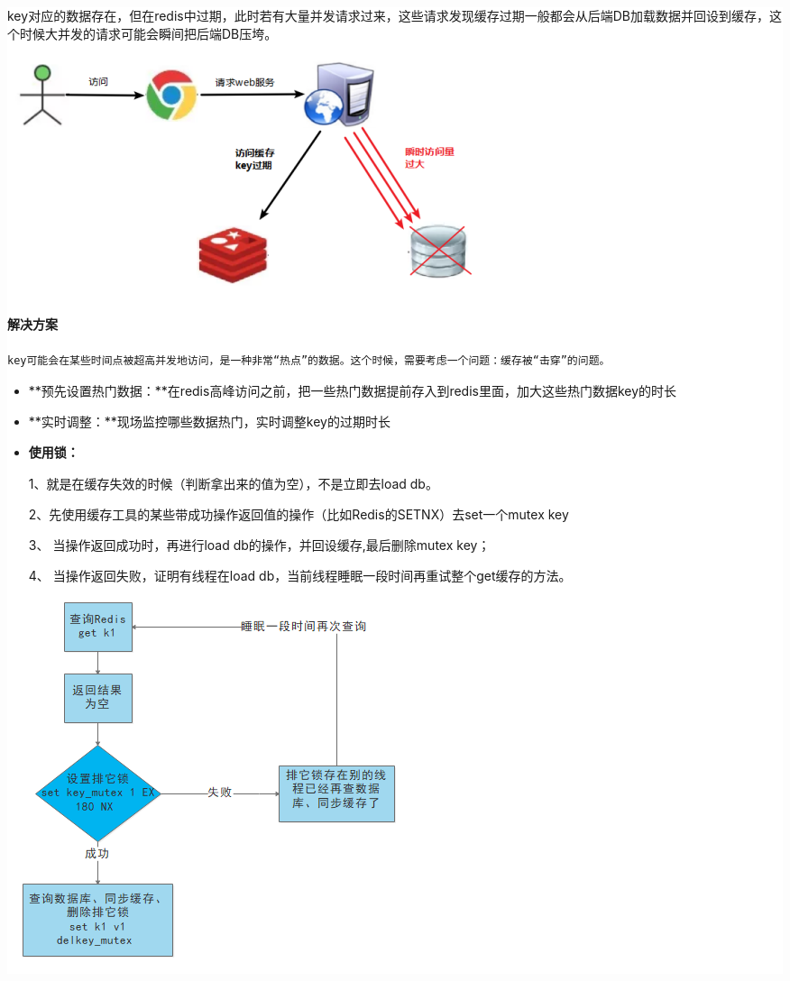 key对应的数据存在，但在redis中过期，此时若有大量并发请求过来，这些请求发现缓存过期一般都会从后端DB加载数据并回设到缓存，这个时候大并发的请求可能会瞬间把后端DB压垮。

![image-20220914144856221](Redis6.assets/image-20220914144856221.png)

#### 解决方案

```java
key可能会在某些时间点被超高并发地访问，是一种非常“热点”的数据。这个时候，需要考虑一个问题：缓存被“击穿”的问题。
```

- **预先设置热门数据：**在redis高峰访问之前，把一些热门数据提前存入到redis里面，加大这些热门数据key的时长

- **实时调整：**现场监控哪些数据热门，实时调整key的过期时长

- **使用锁：**

  1、就是在缓存失效的时候（判断拿出来的值为空），不是立即去load db。

  2、先使用缓存工具的某些带成功操作返回值的操作（比如Redis的SETNX）去set一个mutex key

  3、 当操作返回成功时，再进行load db的操作，并回设缓存,最后删除mutex key；

  4、 当操作返回失败，证明有线程在load db，当前线程睡眠一段时间再重试整个get缓存的方法。

![image-20220914145015667](Redis6.assets/image-20220914145015667.png)
